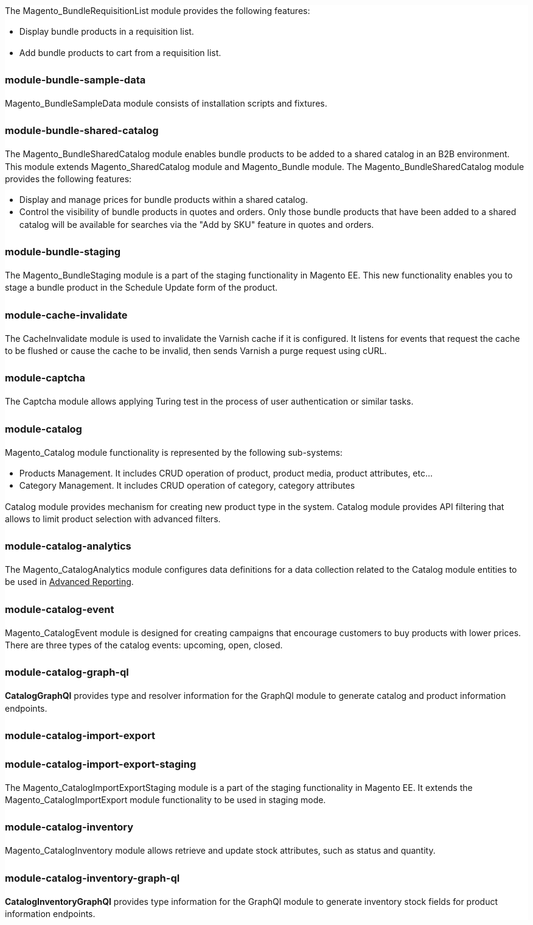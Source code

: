 The Magento_BundleRequisitionList module provides the following features:

* Display bundle products in a requisition list. 

* Add bundle products to cart from a requisition list.
### module-bundle-sample-data
Magento_BundleSampleData module consists of installation scripts and fixtures.
### module-bundle-shared-catalog
The Magento_BundleSharedCatalog module enables bundle products to be added to a shared catalog in an B2B environment. This module extends Magento_SharedCatalog module and Magento_Bundle module.
The Magento_BundleSharedCatalog module provides the following features:

* Display and manage prices for bundle products within a shared catalog.
* Control the visibility of bundle products in quotes and orders. Only those bundle products that have been added to a shared catalog will be available for searches via the "Add by SKU" feature in quotes and orders.
### module-bundle-staging
The Magento_BundleStaging module is a part of the staging functionality in Magento EE. This new functionality enables you to stage a bundle product in the Schedule Update form of the product.
### module-cache-invalidate
The CacheInvalidate module is used to invalidate the Varnish cache if it is configured.
It listens for events that request the cache to be flushed or cause the cache to be invalid, then sends Varnish a purge request using cURL.
### module-captcha
The Captcha module allows applying Turing test in the process of user authentication or similar tasks.
### module-catalog
Magento_Catalog module functionality is represented by the following sub-systems:
 - Products Management. It includes CRUD operation of product, product media, product attributes, etc...
 - Category Management. It includes CRUD operation of category, category attributes

Catalog module provides mechanism for creating new product type in the system.
Catalog module provides API filtering that allows to limit product selection with advanced filters.
### module-catalog-analytics
The Magento_CatalogAnalytics module configures data definitions for a data collection related to the Catalog module entities to be used in [Advanced Reporting](http://devdocs.magento.com/guides/v2.2/advanced-reporting/modules.html).
### module-catalog-event
Magento_CatalogEvent module is designed for creating campaigns that encourage customers to buy products with lower prices.
There are three types of the catalog events: upcoming, open, closed.
### module-catalog-graph-ql
**CatalogGraphQl** provides type and resolver information for the GraphQl module
to generate catalog and product information endpoints.
### module-catalog-import-export 
### module-catalog-import-export-staging
The Magento_CatalogImportExportStaging module is a part of the staging functionality in Magento EE. It extends the Magento_CatalogImportExport module functionality to be used in staging mode.
### module-catalog-inventory
Magento_CatalogInventory module allows retrieve and update stock attributes, such as status and quantity.
### module-catalog-inventory-graph-ql 
**CatalogInventoryGraphQl** provides type information for the GraphQl module
to generate inventory stock fields for product information endpoints.